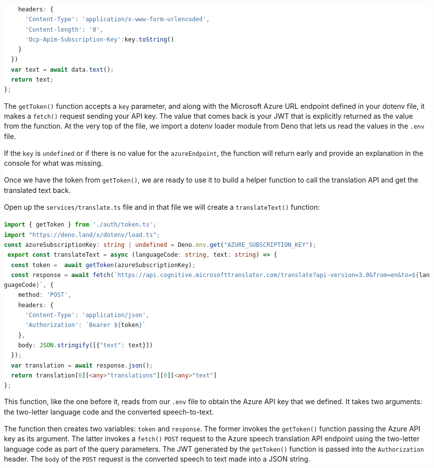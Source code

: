 ```ts
    headers: {
      'Content-Type': 'application/x-www-form-urlencoded',
      'Content-length': '0',
      'Ocp-Apim-Subscription-Key':key.toString()
    }
  })
  var text = await data.text();
  return text; 
};
```

The `getToken()` function accepts a `key` parameter, and along with the Microsoft Azure URL endpoint defined in your dotenv file, it makes a `fetch()` request sending your API key. The value that comes back is your JWT that is explicitly returned as the value from the function. At the very top of the file, we import a dotenv loader module from Deno that lets us read the values in the `.env` file.

If the `key` is `undefined` or if there is no value for the `azureEndpoint`, the function will return early and provide an explanation in the console for what was missing.

Once we have the token from `getToken()`, we are ready to use it to build a helper function to call the translation API and get the translated text back.

Open up the `services/translate.ts` file and in that file we will create a `translateText()` function:

```ts
import { getToken } from './auth/token.ts';
import "https://deno.land/x/dotenv/load.ts";
const azureSubscriptionKey: string | undefined = Deno.env.get("AZURE_SUBSCRIPTION_KEY");
 export const translateText = async (languageCode: string, text: string) => {
  const token =  await getToken(azureSubscriptionKey);
  const response = await fetch(`https://api.cognitive.microsofttranslator.com/translate?api-version=3.0&from=en&to=${languageCode}`, {
    method: 'POST',
    headers: {
      'Content-Type': 'application/json',
      'Authorization': `Bearer ${token}`
    },
    body: JSON.stringify([{"text": text}])
  });
  var translation = await response.json();
  return translation[0][<any>"translations"][0][<any>"text"]
};
```

This function, like the one before it, reads from our `.env` file to obtain the Azure API key that we defined. It takes two arguments: the two-letter language code and the converted speech-to-text.

The function then creates two variables: `token` and `response`. The former invokes the `getToken()` function passing the Azure API key as its argument. The latter invokes a `fetch()` `POST` request to the Azure speech translation API endpoint using the two-letter language code as part of the query parameters. The JWT generated by the `getToken()` function is passed into the `Authorization` header. The `body` of the `POST` request is the converted speech to text made into a JSON string.
